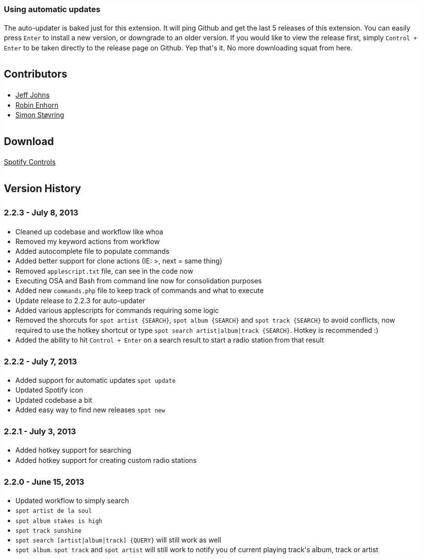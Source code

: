 
### Using automatic updates
The auto-updater is baked just for this extension. It will ping Github and get the last 5 releases of this extension. You can easily press `Enter` to install a new version, or downgrade to an older version. If you would like to view the release first, simply `Control + Enter` to be taken directly to the release page on Github. Yep that's it. No more downloading squat from here.

## Contributors

* [Jeff Johns](https://github.com/phpfunk)
* [Robin Enhorn](https://github.com/enhorn)
* [Simon Støvring](https://github.com/simonbs)

## Download

[Spotify Controls](https://github.com/phpfunk/alfred-spotify-controls/archive/master.zip)


## Version History

### 2.2.3 - July 8, 2013
* Cleaned up codebase and workflow like whoa
* Removed my keyword actions from workflow
* Added autocomplete file to populate commands
* Added better support for clone actions (IE: >, next = same thing)
* Removed `applescript.txt` file, can see in the code now
* Executing OSA and Bash from command line now for consolidation purposes
* Added new `commands.php` file to keep track of commands and what to execute
* Update release to 2.2.3 for auto-updater
* Added various applescripts for commands requiring some logic
* Removed the shorcuts for `spot artist {SEARCH}`, `spot album {SEARCH}` and `spot track {SEARCH}` to avoid conflicts, now required to use the hotkey shortcut or type `spot search artist|album|track {SEARCH}`. Hotkey is recommended :)
* Added the ability to hit `Control + Enter` on a search result to start a radio station from that result

### 2.2.2 - July 7, 2013
* Added support for automatic updates `spot update`
* Updated Spotify icon
* Updated codebase a bit
* Added easy way to find new releases `spot new`

### 2.2.1 - July 3, 2013
* Added hotkey support for searching
* Added hotkey support for creating custom radio stations

### 2.2.0 - June 15, 2013
* Updated workflow to simply search
* `spot artist de la soul`
* `spot album stakes is high`
* `spot track sunshine`
* `spot search [artist|album|track] {QUERY}` will still work as well
* `spot album`. `spot track` and `spot artist` will still work to notify you of current playing track's album, track or artist
